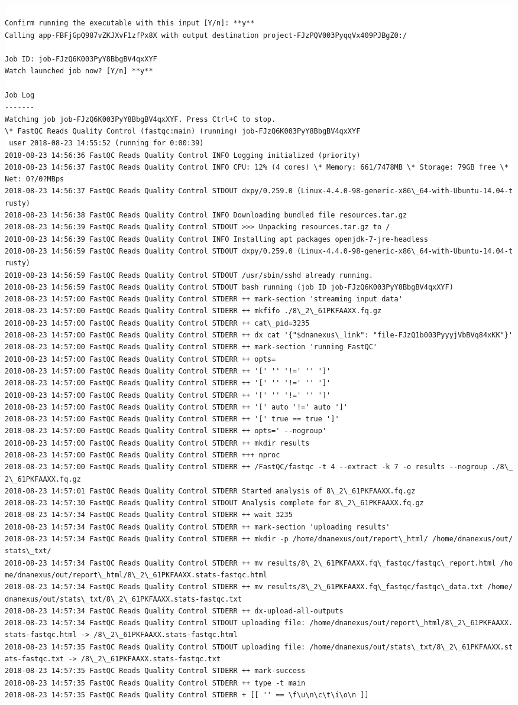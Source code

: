 ```

Confirm running the executable with this input [Y/n]: **y**
Calling app-FBFjGpQ987vZKJXvF1zfPx8X with output destination project-FJzPQV003PyqqVx409PJBgZ0:/

Job ID: job-FJzQ6K003PyY8BbgBV4qxXYF
Watch launched job now? [Y/n] **y**

Job Log
-------
Watching job job-FJzQ6K003PyY8BbgBV4qxXYF. Press Ctrl+C to stop.
\* FastQC Reads Quality Control (fastqc:main) (running) job-FJzQ6K003PyY8BbgBV4qxXYF
 user 2018-08-23 14:55:52 (running for 0:00:39)
2018-08-23 14:56:36 FastQC Reads Quality Control INFO Logging initialized (priority)
2018-08-23 14:56:37 FastQC Reads Quality Control INFO CPU: 12% (4 cores) \* Memory: 661/7478MB \* Storage: 79GB free \* Net: 0?/0?MBps
2018-08-23 14:56:37 FastQC Reads Quality Control STDOUT dxpy/0.259.0 (Linux-4.4.0-98-generic-x86\_64-with-Ubuntu-14.04-trusty)
2018-08-23 14:56:38 FastQC Reads Quality Control INFO Downloading bundled file resources.tar.gz
2018-08-23 14:56:39 FastQC Reads Quality Control STDOUT >>> Unpacking resources.tar.gz to /
2018-08-23 14:56:39 FastQC Reads Quality Control INFO Installing apt packages openjdk-7-jre-headless
2018-08-23 14:56:59 FastQC Reads Quality Control STDOUT dxpy/0.259.0 (Linux-4.4.0-98-generic-x86\_64-with-Ubuntu-14.04-trusty)
2018-08-23 14:56:59 FastQC Reads Quality Control STDOUT /usr/sbin/sshd already running.
2018-08-23 14:56:59 FastQC Reads Quality Control STDOUT bash running (job ID job-FJzQ6K003PyY8BbgBV4qxXYF)
2018-08-23 14:57:00 FastQC Reads Quality Control STDERR ++ mark-section 'streaming input data'
2018-08-23 14:57:00 FastQC Reads Quality Control STDERR ++ mkfifo ./8\_2\_61PKFAAXX.fq.gz
2018-08-23 14:57:00 FastQC Reads Quality Control STDERR ++ cat\_pid=3235
2018-08-23 14:57:00 FastQC Reads Quality Control STDERR ++ dx cat '{"$dnanexus\_link": "file-FJzQ1b003PyyyjVbBVq84xKK"}'
2018-08-23 14:57:00 FastQC Reads Quality Control STDERR ++ mark-section 'running FastQC'
2018-08-23 14:57:00 FastQC Reads Quality Control STDERR ++ opts=
2018-08-23 14:57:00 FastQC Reads Quality Control STDERR ++ '[' '' '!=' '' ']'
2018-08-23 14:57:00 FastQC Reads Quality Control STDERR ++ '[' '' '!=' '' ']'
2018-08-23 14:57:00 FastQC Reads Quality Control STDERR ++ '[' '' '!=' '' ']'
2018-08-23 14:57:00 FastQC Reads Quality Control STDERR ++ '[' auto '!=' auto ']'
2018-08-23 14:57:00 FastQC Reads Quality Control STDERR ++ '[' true == true ']'
2018-08-23 14:57:00 FastQC Reads Quality Control STDERR ++ opts=' --nogroup'
2018-08-23 14:57:00 FastQC Reads Quality Control STDERR ++ mkdir results
2018-08-23 14:57:00 FastQC Reads Quality Control STDERR +++ nproc
2018-08-23 14:57:00 FastQC Reads Quality Control STDERR ++ /FastQC/fastqc -t 4 --extract -k 7 -o results --nogroup ./8\_2\_61PKFAAXX.fq.gz
2018-08-23 14:57:01 FastQC Reads Quality Control STDERR Started analysis of 8\_2\_61PKFAAXX.fq.gz
2018-08-23 14:57:30 FastQC Reads Quality Control STDOUT Analysis complete for 8\_2\_61PKFAAXX.fq.gz
2018-08-23 14:57:34 FastQC Reads Quality Control STDERR ++ wait 3235
2018-08-23 14:57:34 FastQC Reads Quality Control STDERR ++ mark-section 'uploading results'
2018-08-23 14:57:34 FastQC Reads Quality Control STDERR ++ mkdir -p /home/dnanexus/out/report\_html/ /home/dnanexus/out/stats\_txt/
2018-08-23 14:57:34 FastQC Reads Quality Control STDERR ++ mv results/8\_2\_61PKFAAXX.fq\_fastqc/fastqc\_report.html /home/dnanexus/out/report\_html/8\_2\_61PKFAAXX.stats-fastqc.html
2018-08-23 14:57:34 FastQC Reads Quality Control STDERR ++ mv results/8\_2\_61PKFAAXX.fq\_fastqc/fastqc\_data.txt /home/dnanexus/out/stats\_txt/8\_2\_61PKFAAXX.stats-fastqc.txt
2018-08-23 14:57:34 FastQC Reads Quality Control STDERR ++ dx-upload-all-outputs
2018-08-23 14:57:34 FastQC Reads Quality Control STDOUT uploading file: /home/dnanexus/out/report\_html/8\_2\_61PKFAAXX.stats-fastqc.html -> /8\_2\_61PKFAAXX.stats-fastqc.html
2018-08-23 14:57:35 FastQC Reads Quality Control STDOUT uploading file: /home/dnanexus/out/stats\_txt/8\_2\_61PKFAAXX.stats-fastqc.txt -> /8\_2\_61PKFAAXX.stats-fastqc.txt
2018-08-23 14:57:35 FastQC Reads Quality Control STDERR ++ mark-success
2018-08-23 14:57:35 FastQC Reads Quality Control STDERR ++ type -t main
2018-08-23 14:57:35 FastQC Reads Quality Control STDERR + [[ '' == \f\u\n\c\t\i\o\n ]]
```
